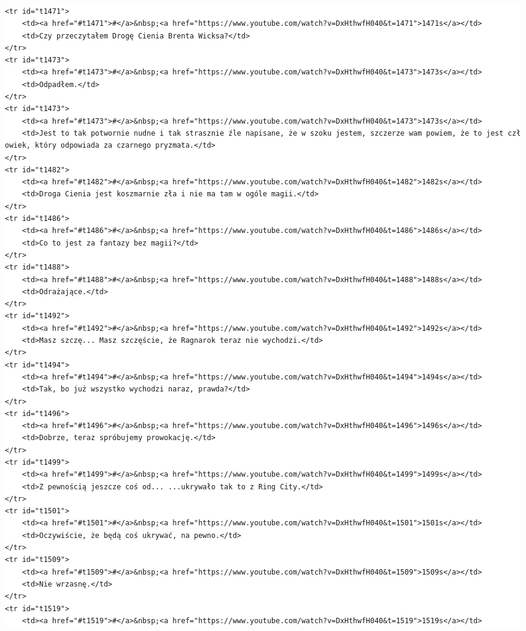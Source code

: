     <tr id="t1471">
        <td><a href="#t1471">#</a>&nbsp;<a href="https://www.youtube.com/watch?v=DxHthwfH040&t=1471">1471s</a></td>
        <td>Czy przeczytałem Drogę Cienia Brenta Wicksa?</td>
    </tr>
    <tr id="t1473">
        <td><a href="#t1473">#</a>&nbsp;<a href="https://www.youtube.com/watch?v=DxHthwfH040&t=1473">1473s</a></td>
        <td>Odpadłem.</td>
    </tr>
    <tr id="t1473">
        <td><a href="#t1473">#</a>&nbsp;<a href="https://www.youtube.com/watch?v=DxHthwfH040&t=1473">1473s</a></td>
        <td>Jest to tak potwornie nudne i tak strasznie źle napisane, że w szoku jestem, szczerze wam powiem, że to jest człowiek, który odpowiada za czarnego pryzmata.</td>
    </tr>
    <tr id="t1482">
        <td><a href="#t1482">#</a>&nbsp;<a href="https://www.youtube.com/watch?v=DxHthwfH040&t=1482">1482s</a></td>
        <td>Droga Cienia jest koszmarnie zła i nie ma tam w ogóle magii.</td>
    </tr>
    <tr id="t1486">
        <td><a href="#t1486">#</a>&nbsp;<a href="https://www.youtube.com/watch?v=DxHthwfH040&t=1486">1486s</a></td>
        <td>Co to jest za fantazy bez magii?</td>
    </tr>
    <tr id="t1488">
        <td><a href="#t1488">#</a>&nbsp;<a href="https://www.youtube.com/watch?v=DxHthwfH040&t=1488">1488s</a></td>
        <td>Odrażające.</td>
    </tr>
    <tr id="t1492">
        <td><a href="#t1492">#</a>&nbsp;<a href="https://www.youtube.com/watch?v=DxHthwfH040&t=1492">1492s</a></td>
        <td>Masz szczę... Masz szczęście, że Ragnarok teraz nie wychodzi.</td>
    </tr>
    <tr id="t1494">
        <td><a href="#t1494">#</a>&nbsp;<a href="https://www.youtube.com/watch?v=DxHthwfH040&t=1494">1494s</a></td>
        <td>Tak, bo już wszystko wychodzi naraz, prawda?</td>
    </tr>
    <tr id="t1496">
        <td><a href="#t1496">#</a>&nbsp;<a href="https://www.youtube.com/watch?v=DxHthwfH040&t=1496">1496s</a></td>
        <td>Dobrze, teraz spróbujemy prowokację.</td>
    </tr>
    <tr id="t1499">
        <td><a href="#t1499">#</a>&nbsp;<a href="https://www.youtube.com/watch?v=DxHthwfH040&t=1499">1499s</a></td>
        <td>Z pewnością jeszcze coś od... ...ukrywało tak to z Ring City.</td>
    </tr>
    <tr id="t1501">
        <td><a href="#t1501">#</a>&nbsp;<a href="https://www.youtube.com/watch?v=DxHthwfH040&t=1501">1501s</a></td>
        <td>Oczywiście, że będą coś ukrywać, na pewno.</td>
    </tr>
    <tr id="t1509">
        <td><a href="#t1509">#</a>&nbsp;<a href="https://www.youtube.com/watch?v=DxHthwfH040&t=1509">1509s</a></td>
        <td>Nie wrzasnę.</td>
    </tr>
    <tr id="t1519">
        <td><a href="#t1519">#</a>&nbsp;<a href="https://www.youtube.com/watch?v=DxHthwfH040&t=1519">1519s</a></td>